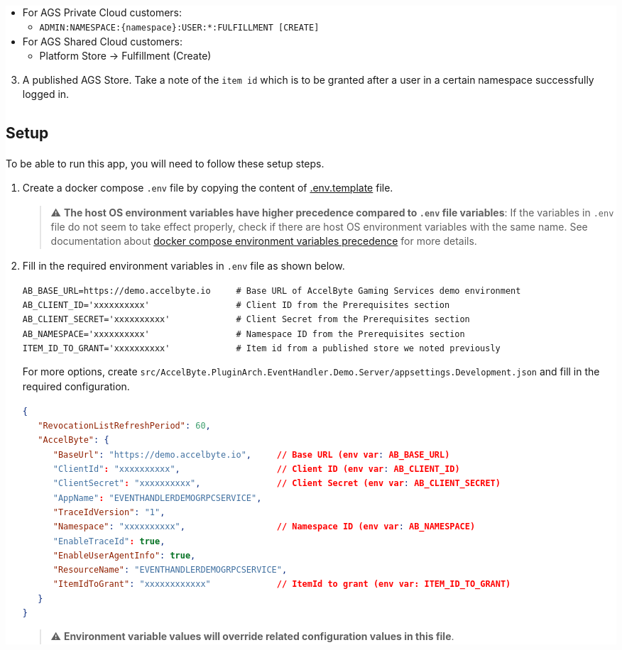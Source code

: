    - For AGS Private Cloud customers:
      - `ADMIN:NAMESPACE:{namespace}:USER:*:FULFILLMENT [CREATE]`
   - For AGS Shared Cloud customers:
      - Platform Store -> Fulfillment  (Create)

3. A published AGS Store. Take a note of the `item id` which is to be granted 
   after a user in a certain namespace successfully logged in.

## Setup

To be able to run this app, you will need to follow these setup steps.

1. Create a docker compose `.env` file by copying the content of 
   [.env.template](.env.template) file.

   > :warning: **The host OS environment variables have higher precedence 
   compared to `.env` file variables**: If the variables in `.env` file do not 
   seem to take effect properly, check if there are host OS environment 
   variables with the same name.  See documentation about 
   [docker compose environment variables precedence](https://docs.docker.com/compose/environment-variables/envvars-precedence/) 
   for more details.

2. Fill in the required environment variables in `.env` file as shown below.

   ```
   AB_BASE_URL=https://demo.accelbyte.io     # Base URL of AccelByte Gaming Services demo environment
   AB_CLIENT_ID='xxxxxxxxxx'                 # Client ID from the Prerequisites section
   AB_CLIENT_SECRET='xxxxxxxxxx'             # Client Secret from the Prerequisites section
   AB_NAMESPACE='xxxxxxxxxx'                 # Namespace ID from the Prerequisites section
   ITEM_ID_TO_GRANT='xxxxxxxxxx'             # Item id from a published store we noted previously
   ```

   For more options, create `src/AccelByte.PluginArch.EventHandler.Demo.Server/appsettings.Development.json` and fill in the required configuration.

   ```json
   {
      "RevocationListRefreshPeriod": 60,
      "AccelByte": {
         "BaseUrl": "https://demo.accelbyte.io",     // Base URL (env var: AB_BASE_URL)
         "ClientId": "xxxxxxxxxx",                   // Client ID (env var: AB_CLIENT_ID)    
         "ClientSecret": "xxxxxxxxxx",               // Client Secret (env var: AB_CLIENT_SECRET)
         "AppName": "EVENTHANDLERDEMOGRPCSERVICE",
         "TraceIdVersion": "1",
         "Namespace": "xxxxxxxxxx",                  // Namespace ID (env var: AB_NAMESPACE)
         "EnableTraceId": true,
         "EnableUserAgentInfo": true,
         "ResourceName": "EVENTHANDLERDEMOGRPCSERVICE",
         "ItemIdToGrant": "xxxxxxxxxxxx"             // ItemId to grant (env var: ITEM_ID_TO_GRANT)
      }
   }
   ```
   > :warning: **Environment variable values will override related configuration values in this file**.
